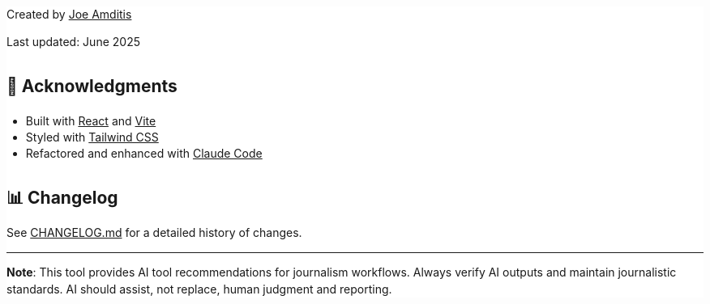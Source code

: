 Created by [Joe Amditis](https://twitter.com/jsamditis)

Last updated: June 2025

## 🙏 Acknowledgments

- Built with [React](https://reactjs.org/) and [Vite](https://vitejs.dev/)
- Styled with [Tailwind CSS](https://tailwindcss.com/)
- Refactored and enhanced with [Claude Code](https://claude.com/claude-code)

## 📊 Changelog

See [CHANGELOG.md](./CHANGELOG.md) for a detailed history of changes.

---

**Note**: This tool provides AI tool recommendations for journalism workflows. Always verify AI outputs and maintain journalistic standards. AI should assist, not replace, human judgment and reporting.
